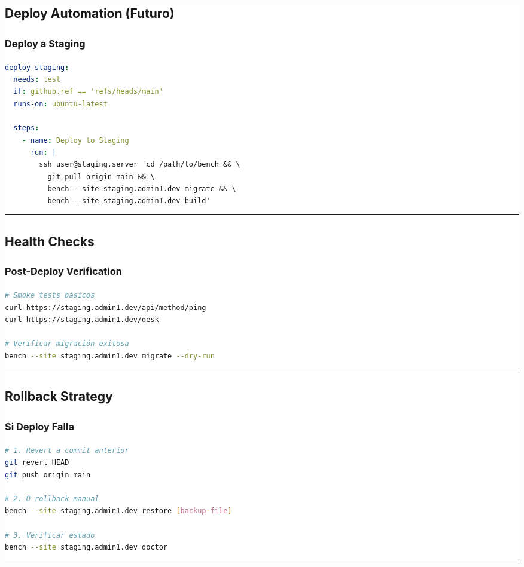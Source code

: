 
## Deploy Automation (Futuro)

### Deploy a Staging

```yaml
deploy-staging:
  needs: test
  if: github.ref == 'refs/heads/main'
  runs-on: ubuntu-latest

  steps:
    - name: Deploy to Staging
      run: |
        ssh user@staging.server 'cd /path/to/bench && \
          git pull origin main && \
          bench --site staging.admin1.dev migrate && \
          bench --site staging.admin1.dev build'
```

---

## Health Checks

### Post-Deploy Verification

```bash
# Smoke tests básicos
curl https://staging.admin1.dev/api/method/ping
curl https://staging.admin1.dev/desk

# Verificar migración exitosa
bench --site staging.admin1.dev migrate --dry-run
```

---

## Rollback Strategy

### Si Deploy Falla

```bash
# 1. Revert a commit anterior
git revert HEAD
git push origin main

# 2. O rollback manual
bench --site staging.admin1.dev restore [backup-file]

# 3. Verificar estado
bench --site staging.admin1.dev doctor
```

---